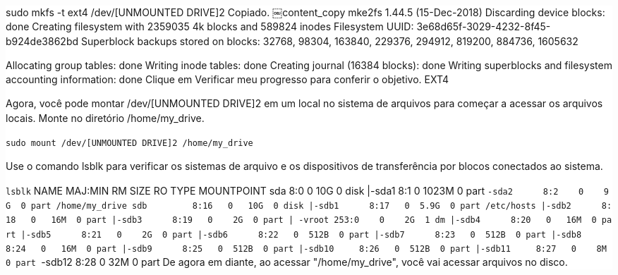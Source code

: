 sudo mkfs -t ext4 /dev/[UNMOUNTED DRIVE]2
Copiado.
￼content_copy
mke2fs 1.44.5 (15-Dec-2018)
Discarding device blocks: done
Creating filesystem with 2359035 4k blocks and 589824 inodes
Filesystem UUID: 3e68d65f-3029-4232-8f45-b924de3862bd
Superblock backups stored on blocks:
        32768, 98304, 163840, 229376, 294912, 819200, 884736, 1605632

Allocating group tables: done
Writing inode tables: done
Creating journal (16384 blocks): done
Writing superblocks and filesystem accounting information: done
Clique em Verificar meu progresso para conferir o objetivo.
EXT4

Agora, você pode montar /dev/[UNMOUNTED DRIVE]2 em um local no sistema de arquivos para começar a acessar os arquivos locais. Monte no diretório /home/my_drive.

`sudo mount /dev/[UNMOUNTED DRIVE]2 /home/my_drive`

Use o comando lsblk para verificar os sistemas de arquivo e os dispositivos de transferência por blocos conectados ao sistema.

`lsblk`
NAME      MAJ:MIN RM  SIZE RO TYPE MOUNTPOINT
sda         8:0    0   10G  0 disk
|-sda1      8:1    0 1023M  0 part
`-sda2      8:2    0    9G  0 part /home/my_drive
sdb         8:16   0   10G  0 disk
|-sdb1      8:17   0  5.9G  0 part /etc/hosts
|-sdb2      8:18   0   16M  0 part
|-sdb3      8:19   0    2G  0 part
| -vroot 253:0    0    2G  1 dm
|-sdb4      8:20   0   16M  0 part
|-sdb5      8:21   0    2G  0 part
|-sdb6      8:22   0  512B  0 part
|-sdb7      8:23   0  512B  0 part
|-sdb8      8:24   0   16M  0 part
|-sdb9      8:25   0  512B  0 part
|-sdb10     8:26   0  512B  0 part
|-sdb11     8:27   0    8M  0 part
`-sdb12     8:28   0   32M  0 part
De agora em diante, ao acessar "/home/my_drive", você vai acessar arquivos no disco.
